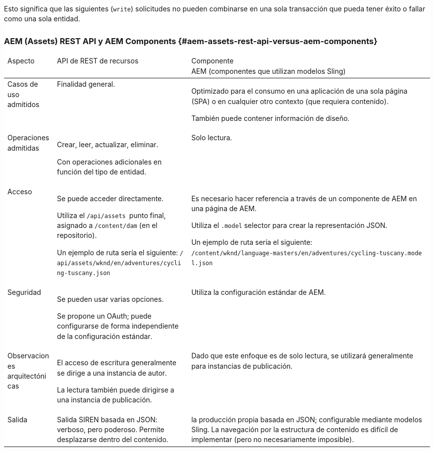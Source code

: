 Esto significa que las siguientes (`write`) solicitudes no pueden combinarse en una sola transacción que pueda tener éxito o fallar como una sola entidad.

### AEM (Assets) REST API y AEM Components {#aem-assets-rest-api-versus-aem-components}

<table>
 <thead>
  <tr>
   <td>Aspecto</td>
   <td>API de REST de recursos<br/> </td>
   <td>Componente<br/> AEM (componentes que utilizan modelos Sling)</td>
  </tr>
 </thead>
 <tbody>
  <tr>
   <td>Casos de uso admitidos</td>
   <td>Finalidad general.</td>
   <td><p>Optimizado para el consumo en una aplicación de una sola página (SPA) o en cualquier otro contexto (que requiera contenido).</p> <p>También puede contener información de diseño.</p> </td>
  </tr>
  <tr>
   <td>Operaciones admitidas</td>
   <td><p>Crear, leer, actualizar, eliminar.</p> <p>Con operaciones adicionales en función del tipo de entidad.</p> </td>
   <td>Solo lectura.</td>
  </tr>
  <tr>
   <td>Acceso</td>
   <td><p>Se puede acceder directamente.</p> <p>Utiliza el <code>/api/assets </code>punto final, asignado a <code>/content/dam</code> (en el repositorio).</p> 
   <p>Un ejemplo de ruta sería el siguiente: <code>/api/assets/wknd/en/adventures/cycling-tuscany.json</code></p>
   </td>
    <td><p>Es necesario hacer referencia a través de un componente de AEM en una página de AEM.</p> <p>Utiliza el <code>.model</code> selector para crear la representación JSON.</p> <p>Un ejemplo de ruta sería el siguiente:<br/> <code>/content/wknd/language-masters/en/adventures/cycling-tuscany.model.json</code></p> 
   </td>
  </tr>
  <tr>
   <td>Seguridad</td>
   <td><p>Se pueden usar varias opciones.</p> <p>Se propone un OAuth; puede configurarse de forma independiente de la configuración estándar.</p> </td>
   <td>Utiliza la configuración estándar de AEM.</td>
  </tr>
  <tr>
   <td>Observaciones arquitectónicas</td>
   <td><p>El acceso de escritura generalmente se dirige a una instancia de autor.</p> <p>La lectura también puede dirigirse a una instancia de publicación.</p> </td>
   <td>Dado que este enfoque es de solo lectura, se utilizará generalmente para instancias de publicación.</td>
  </tr>
  <tr>
   <td>Salida</td>
   <td>Salida SIREN basada en JSON: verboso, pero poderoso. Permite desplazarse dentro del contenido.</td>
   <td>la producción propia basada en JSON; configurable mediante modelos Sling. La navegación por la estructura de contenido es difícil de implementar (pero no necesariamente imposible).</td>
  </tr>
 </tbody>
</table>
